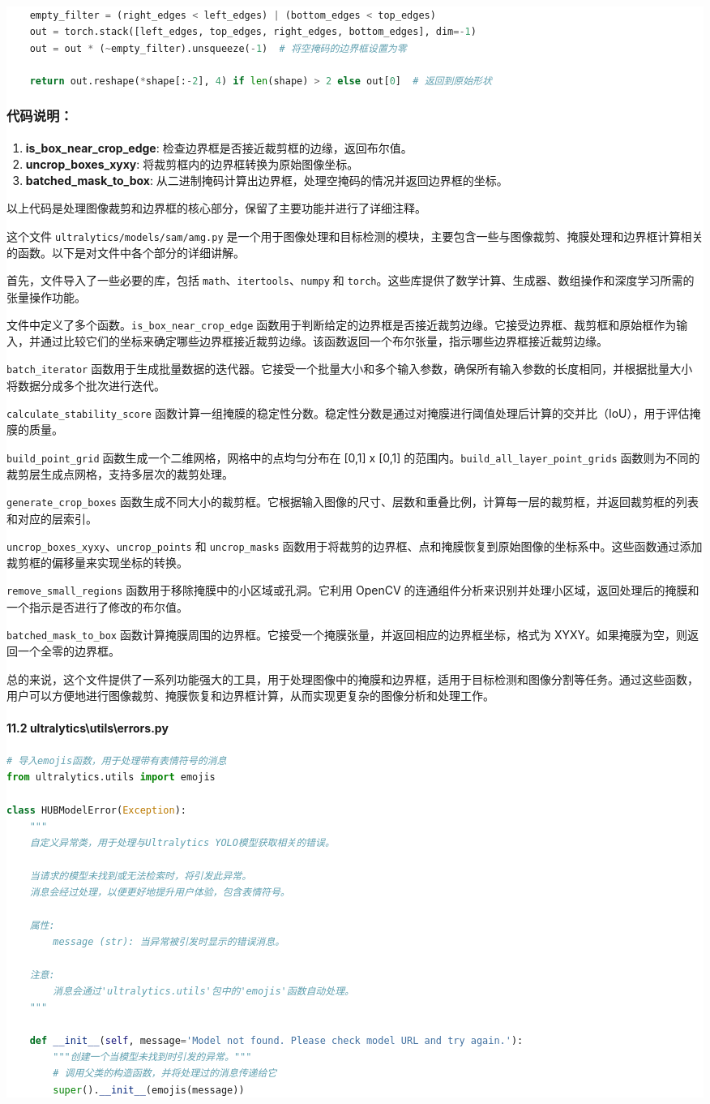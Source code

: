 ```python
    empty_filter = (right_edges < left_edges) | (bottom_edges < top_edges)
    out = torch.stack([left_edges, top_edges, right_edges, bottom_edges], dim=-1)
    out = out * (~empty_filter).unsqueeze(-1)  # 将空掩码的边界框设置为零

    return out.reshape(*shape[:-2], 4) if len(shape) > 2 else out[0]  # 返回到原始形状
```

### 代码说明：
1. **is_box_near_crop_edge**: 检查边界框是否接近裁剪框的边缘，返回布尔值。
2. **uncrop_boxes_xyxy**: 将裁剪框内的边界框转换为原始图像坐标。
3. **batched_mask_to_box**: 从二进制掩码计算出边界框，处理空掩码的情况并返回边界框的坐标。

以上代码是处理图像裁剪和边界框的核心部分，保留了主要功能并进行了详细注释。

这个文件 `ultralytics/models/sam/amg.py` 是一个用于图像处理和目标检测的模块，主要包含一些与图像裁剪、掩膜处理和边界框计算相关的函数。以下是对文件中各个部分的详细讲解。

首先，文件导入了一些必要的库，包括 `math`、`itertools`、`numpy` 和 `torch`。这些库提供了数学计算、生成器、数组操作和深度学习所需的张量操作功能。

文件中定义了多个函数。`is_box_near_crop_edge` 函数用于判断给定的边界框是否接近裁剪边缘。它接受边界框、裁剪框和原始框作为输入，并通过比较它们的坐标来确定哪些边界框接近裁剪边缘。该函数返回一个布尔张量，指示哪些边界框接近裁剪边缘。

`batch_iterator` 函数用于生成批量数据的迭代器。它接受一个批量大小和多个输入参数，确保所有输入参数的长度相同，并根据批量大小将数据分成多个批次进行迭代。

`calculate_stability_score` 函数计算一组掩膜的稳定性分数。稳定性分数是通过对掩膜进行阈值处理后计算的交并比（IoU），用于评估掩膜的质量。

`build_point_grid` 函数生成一个二维网格，网格中的点均匀分布在 [0,1] x [0,1] 的范围内。`build_all_layer_point_grids` 函数则为不同的裁剪层生成点网格，支持多层次的裁剪处理。

`generate_crop_boxes` 函数生成不同大小的裁剪框。它根据输入图像的尺寸、层数和重叠比例，计算每一层的裁剪框，并返回裁剪框的列表和对应的层索引。

`uncrop_boxes_xyxy`、`uncrop_points` 和 `uncrop_masks` 函数用于将裁剪的边界框、点和掩膜恢复到原始图像的坐标系中。这些函数通过添加裁剪框的偏移量来实现坐标的转换。

`remove_small_regions` 函数用于移除掩膜中的小区域或孔洞。它利用 OpenCV 的连通组件分析来识别并处理小区域，返回处理后的掩膜和一个指示是否进行了修改的布尔值。

`batched_mask_to_box` 函数计算掩膜周围的边界框。它接受一个掩膜张量，并返回相应的边界框坐标，格式为 XYXY。如果掩膜为空，则返回一个全零的边界框。

总的来说，这个文件提供了一系列功能强大的工具，用于处理图像中的掩膜和边界框，适用于目标检测和图像分割等任务。通过这些函数，用户可以方便地进行图像裁剪、掩膜恢复和边界框计算，从而实现更复杂的图像分析和处理工作。

#### 11.2 ultralytics\utils\errors.py

```python
# 导入emojis函数，用于处理带有表情符号的消息
from ultralytics.utils import emojis

class HUBModelError(Exception):
    """
    自定义异常类，用于处理与Ultralytics YOLO模型获取相关的错误。

    当请求的模型未找到或无法检索时，将引发此异常。
    消息会经过处理，以便更好地提升用户体验，包含表情符号。

    属性:
        message (str): 当异常被引发时显示的错误消息。

    注意:
        消息会通过'ultralytics.utils'包中的'emojis'函数自动处理。
    """

    def __init__(self, message='Model not found. Please check model URL and try again.'):
        """创建一个当模型未找到时引发的异常。"""
        # 调用父类的构造函数，并将处理过的消息传递给它
        super().__init__(emojis(message))
``` 
